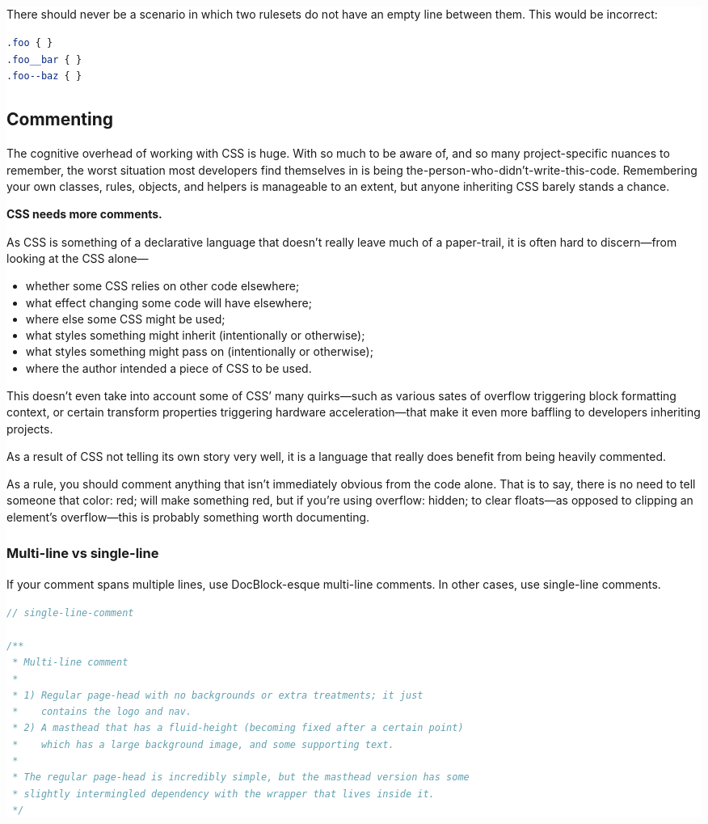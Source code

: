 There should never be a scenario in which two rulesets do not have an empty line between them. This would be incorrect:

```css
.foo { }
.foo__bar { }
.foo--baz { }
```

## Commenting

The cognitive overhead of working with CSS is huge. With so much to be aware of, and so many project-specific nuances to remember, the worst situation most developers find themselves in is being the-person-who-didn’t-write-this-code. Remembering your own classes, rules, objects, and helpers is manageable to an extent, but anyone inheriting CSS barely stands a chance.

<b>CSS needs more comments.</b>

As CSS is something of a declarative language that doesn’t really leave much of a paper-trail, it is often hard to discern—from looking at the CSS alone—

* whether some CSS relies on other code elsewhere;
* what effect changing some code will have elsewhere;
* where else some CSS might be used;
* what styles something might inherit (intentionally or otherwise);
* what styles something might pass on (intentionally or otherwise);
* where the author intended a piece of CSS to be used.

This doesn’t even take into account some of CSS’ many quirks—such as various sates of <a>overflow</a> triggering block formatting context, or certain transform properties triggering hardware acceleration—that make it even more baffling to developers inheriting projects.

As a result of CSS not telling its own story very well, it is a language that really does benefit from being heavily commented.

As a rule, you should comment anything that isn’t immediately obvious from the code alone. That is to say, there is no need to tell someone that <a>color: red;</a> will make something red, but if you’re using <a>overflow: hidden;</a> to clear floats—as opposed to clipping an element’s overflow—this is probably something worth documenting.

### Multi-line vs single-line

If your comment spans multiple lines, use DocBlock-esque multi-line comments. In other cases, use single-line comments.

```scss
// single-line-comment

/**
 * Multi-line comment
 *
 * 1) Regular page-head with no backgrounds or extra treatments; it just
 *    contains the logo and nav.
 * 2) A masthead that has a fluid-height (becoming fixed after a certain point)
 *    which has a large background image, and some supporting text.
 *
 * The regular page-head is incredibly simple, but the masthead version has some
 * slightly intermingled dependency with the wrapper that lives inside it.
 */
```
